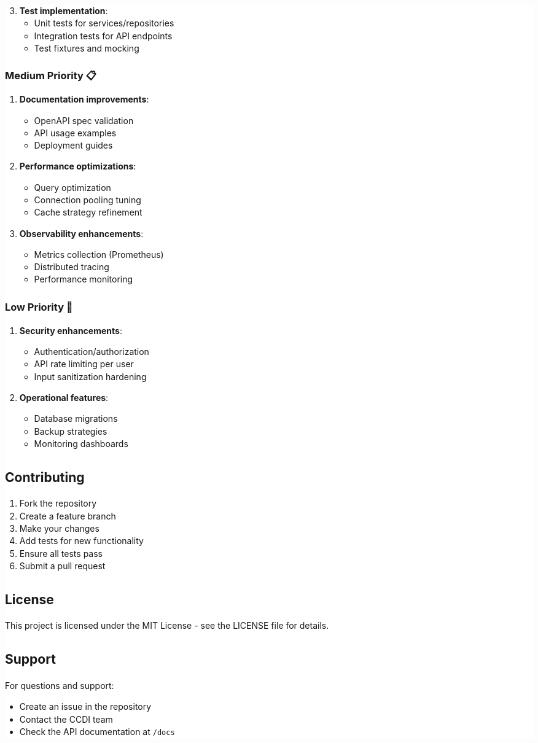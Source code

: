 3. **Test implementation**:
   - Unit tests for services/repositories
   - Integration tests for API endpoints
   - Test fixtures and mocking

### Medium Priority 📋
1. **Documentation improvements**:
   - OpenAPI spec validation
   - API usage examples
   - Deployment guides

2. **Performance optimizations**:
   - Query optimization
   - Connection pooling tuning
   - Cache strategy refinement

3. **Observability enhancements**:
   - Metrics collection (Prometheus)
   - Distributed tracing  
   - Performance monitoring

### Low Priority 📝
1. **Security enhancements**:
   - Authentication/authorization
   - API rate limiting per user
   - Input sanitization hardening

2. **Operational features**:
   - Database migrations
   - Backup strategies
   - Monitoring dashboards

## Contributing

1. Fork the repository
2. Create a feature branch
3. Make your changes
4. Add tests for new functionality
5. Ensure all tests pass
6. Submit a pull request

## License

This project is licensed under the MIT License - see the LICENSE file for details.

## Support

For questions and support:

- Create an issue in the repository
- Contact the CCDI team
- Check the API documentation at `/docs`
